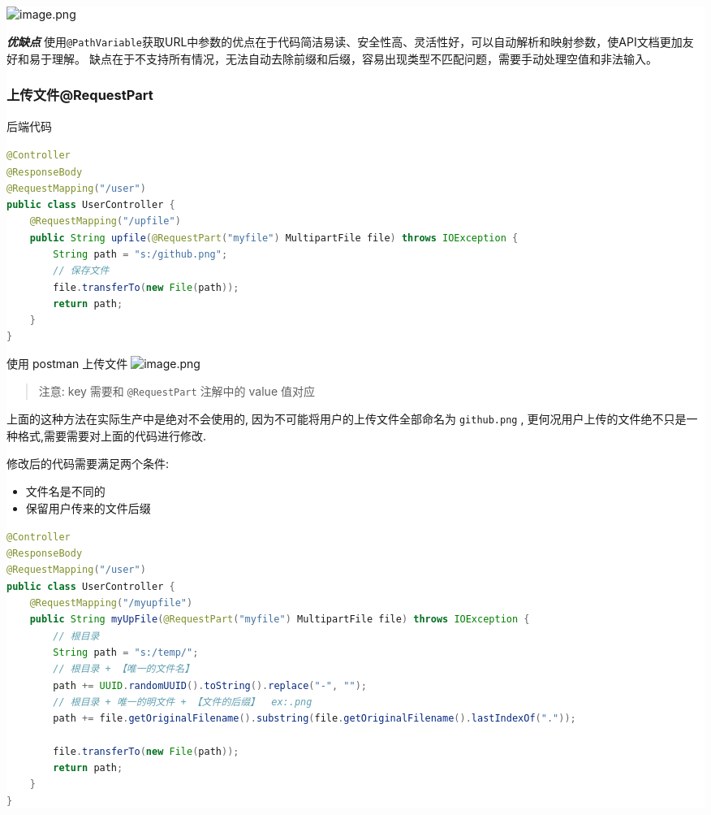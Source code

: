 ![image.png](https://image-1311137268.cos.ap-chengdu.myqcloud.com/SiYuan/20230521120740.png)

***优缺点***
使用`@PathVariable`获取URL中参数的优点在于代码简洁易读、安全性高、灵活性好，可以自动解析和映射参数，使API文档更加友好和易于理解。
缺点在于不支持所有情况，无法自动去除前缀和后缀，容易出现类型不匹配问题，需要手动处理空值和非法输入。



### 上传文件@RequestPart
后端代码
```java
@Controller  
@ResponseBody  
@RequestMapping("/user")  
public class UserController {  
    @RequestMapping("/upfile")  
    public String upfile(@RequestPart("myfile") MultipartFile file) throws IOException {  
        String path = "s:/github.png";  
        // 保存文件  
        file.transferTo(new File(path));  
        return path;  
    }
}
```

使用 postman 上传文件
![image.png](https://image-1311137268.cos.ap-chengdu.myqcloud.com/SiYuan/20230521123119.png)

>注意: key 需要和 `@RequestPart` 注解中的 value 值对应


上面的这种方法在实际生产中是绝对不会使用的, 因为不可能将用户的上传文件全部命名为 `github.png` , 更何况用户上传的文件绝不只是一种格式,需要需要对上面的代码进行修改.

修改后的代码需要满足两个条件:
- 文件名是不同的
- 保留用户传来的文件后缀
```java
@Controller  
@ResponseBody  
@RequestMapping("/user")  
public class UserController {  
    @RequestMapping("/myupfile")  
    public String myUpFile(@RequestPart("myfile") MultipartFile file) throws IOException {  
        // 根目录  
        String path = "s:/temp/";  
        // 根目录 + 【唯一的文件名】  
        path += UUID.randomUUID().toString().replace("-", "");  
        // 根目录 + 唯一的明文件 + 【文件的后缀】  ex:.png        
        path += file.getOriginalFilename().substring(file.getOriginalFilename().lastIndexOf("."));  
        
        file.transferTo(new File(path));  
        return path;  
    }
}
```
